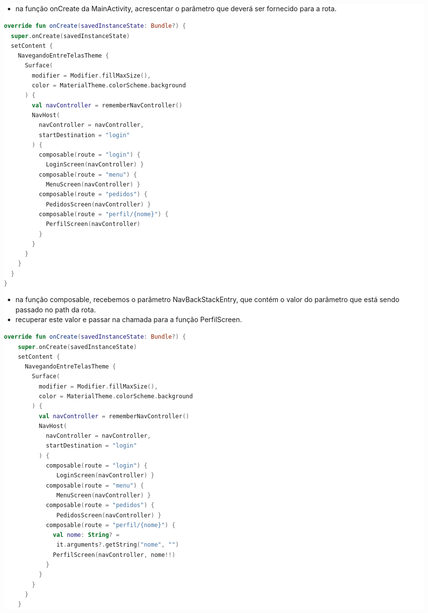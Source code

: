 - na função onCreate da MainActivity, acrescentar o parâmetro que deverá ser fornecido para a rota.

~~~kotlin
override fun onCreate(savedInstanceState: Bundle?) {
  super.onCreate(savedInstanceState)
  setContent {
    NavegandoEntreTelasTheme {
      Surface(
        modifier = Modifier.fillMaxSize(),
        color = MaterialTheme.colorScheme.background
      ) {
        val navController = rememberNavController()
        NavHost(
          navController = navController,
          startDestination = "login"
        ) {
          composable(route = "login") {
            LoginScreen(navController) }
          composable(route = "menu") {
            MenuScreen(navController) }
          composable(route = "pedidos") {
            PedidosScreen(navController) }
          composable(route = "perfil/{nome}") {
            PerfilScreen(navController)
          }
        }
      }
    }
  }
}
~~~

- na função composable, recebemos o parâmetro NavBackStackEntry, que contém o valor do parâmetro que está sendo passado no path da rota.
- recuperar este valor e passar na chamada para a função PerfilScreen.

~~~kotlin
override fun onCreate(savedInstanceState: Bundle?) {
    super.onCreate(savedInstanceState)
    setContent {
      NavegandoEntreTelasTheme {
        Surface(
          modifier = Modifier.fillMaxSize(),
          color = MaterialTheme.colorScheme.background
        ) {
          val navController = rememberNavController()
          NavHost(
            navController = navController,
            startDestination = "login"
          ) {
            composable(route = "login") {
               LoginScreen(navController) }
            composable(route = "menu") {
               MenuScreen(navController) }
            composable(route = "pedidos") {
               PedidosScreen(navController) }
            composable(route = "perfil/{nome}") {
              val nome: String? =
               it.arguments?.getString("nome", "")
              PerfilScreen(navController, nome!!)
            }
          }
        }
      }
    }
~~~